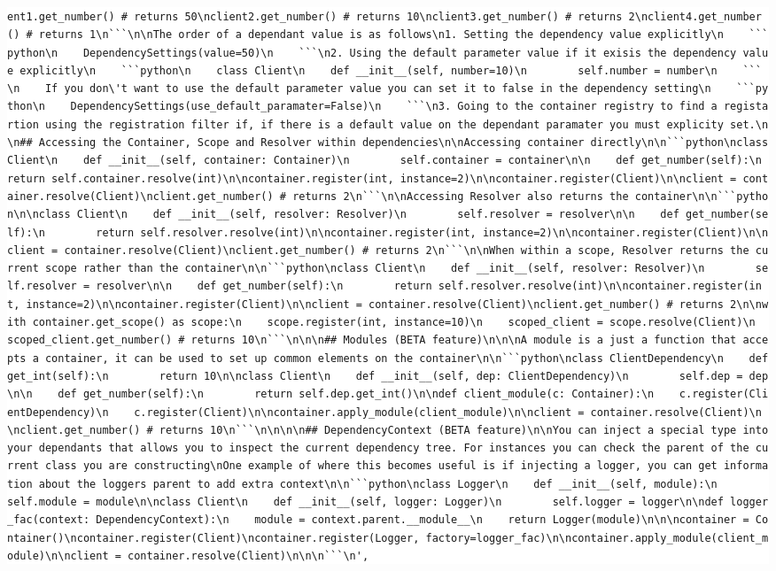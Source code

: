 ```diff
ent1.get_number() # returns 50\nclient2.get_number() # returns 10\nclient3.get_number() # returns 2\nclient4.get_number() # returns 1\n```\n\nThe order of a dependant value is as follows\n1. Setting the dependency value explicitly\n    ```python\n    DependencySettings(value=50)\n    ```\n2. Using the default parameter value if it exisis the dependency value explicitly\n    ```python\n    class Client\n    def __init__(self, number=10)\n        self.number = number\n    ```\n    If you don\'t want to use the default parameter value you can set it to false in the dependency setting\n    ```python\n    DependencySettings(use_default_paramater=False)\n    ```\n3. Going to the container registry to find a registartion using the registration filter if, if there is a default value on the dependant paramater you must explicity set.\n\n## Accessing the Container, Scope and Resolver within dependencies\n\nAccessing container directly\n\n```python\nclass Client\n    def __init__(self, container: Container)\n        self.container = container\n\n    def get_number(self):\n        return self.container.resolve(int)\n\ncontainer.register(int, instance=2)\n\ncontainer.register(Client)\n\nclient = container.resolve(Client)\nclient.get_number() # returns 2\n```\n\nAccessing Resolver also returns the container\n\n```python\n\nclass Client\n    def __init__(self, resolver: Resolver)\n        self.resolver = resolver\n\n    def get_number(self):\n        return self.resolver.resolve(int)\n\ncontainer.register(int, instance=2)\n\ncontainer.register(Client)\n\nclient = container.resolve(Client)\nclient.get_number() # returns 2\n```\n\nWhen within a scope, Resolver returns the current scope rather than the container\n\n```python\nclass Client\n    def __init__(self, resolver: Resolver)\n        self.resolver = resolver\n\n    def get_number(self):\n        return self.resolver.resolve(int)\n\ncontainer.register(int, instance=2)\n\ncontainer.register(Client)\n\nclient = container.resolve(Client)\nclient.get_number() # returns 2\n\nwith container.get_scope() as scope:\n    scope.register(int, instance=10)\n    scoped_client = scope.resolve(Client)\n    scoped_client.get_number() # returns 10\n```\n\n\n## Modules (BETA feature)\n\n\nA module is a just a function that accepts a container, it can be used to set up common elements on the container\n\n```python\nclass ClientDependency\n    def get_int(self):\n        return 10\n\nclass Client\n    def __init__(self, dep: ClientDependency)\n        self.dep = dep\n\n    def get_number(self):\n        return self.dep.get_int()\n\ndef client_module(c: Container):\n    c.register(ClientDependency)\n    c.register(Client)\n\ncontainer.apply_module(client_module)\n\nclient = container.resolve(Client)\n\nclient.get_number() # returns 10\n```\n\n\n\n## DependencyContext (BETA feature)\n\nYou can inject a special type into your dependants that allows you to inspect the current dependency tree. For instances you can check the parent of the current class you are constructing\nOne example of where this becomes useful is if injecting a logger, you can get information about the loggers parent to add extra context\n\n```python\nclass Logger\n    def __init__(self, module):\n        self.module = module\n\nclass Client\n    def __init__(self, logger: Logger)\n        self.logger = logger\n\ndef logger_fac(context: DependencyContext):\n    module = context.parent.__module__\n    return Logger(module)\n\n\ncontainer = Container()\ncontainer.register(Client)\ncontainer.register(Logger, factory=logger_fac)\n\ncontainer.apply_module(client_module)\n\nclient = container.resolve(Client)\n\n\n```\n',
```